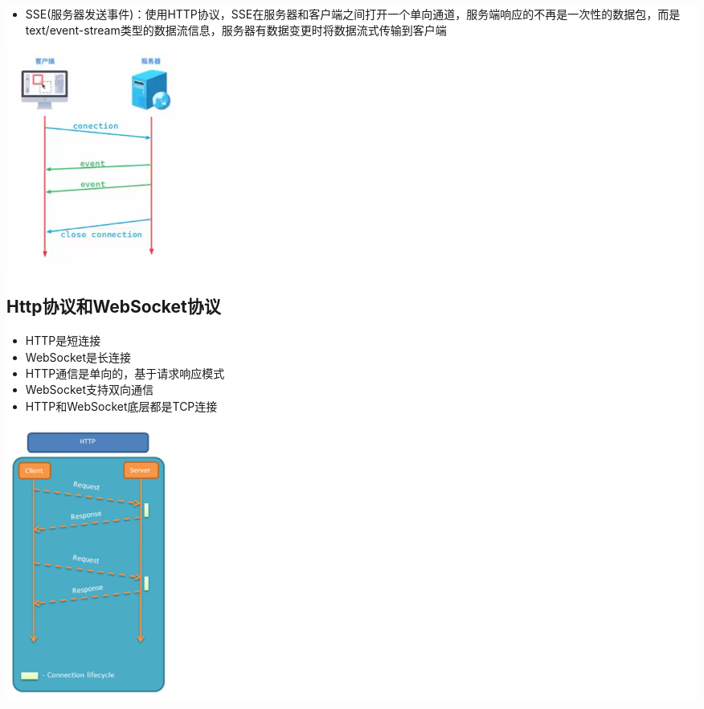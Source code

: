 - SSE(服务器发送事件)：使用HTTP协议，SSE在服务器和客户端之间打开一个单向通道，服务端响应的不再是一次性的数据包，而是text/event-stream类型的数据流信息，服务器有数据变更时将数据流式传输到客户端

<img src="img/17.WebSocket/image-20230929180338983.png" alt="image-20230929180338983" style="zoom:67%;" />

## Http协议和WebSocket协议

- HTTP是短连接
- WebSocket是长连接
- HTTP通信是单向的，基于请求响应模式
- WebSocket支持双向通信
- HTTP和WebSocket底层都是TCP连接

<img src="img/17.WebSocket/image-20230918140438804.png" alt="image-20230918140438804" style="zoom:67%;" />

